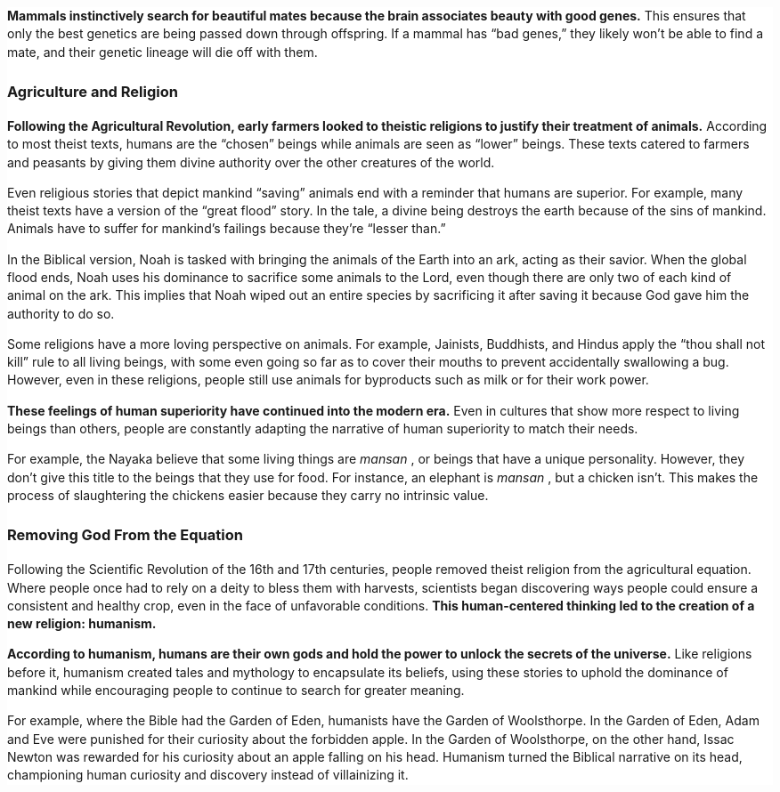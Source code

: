 **Mammals instinctively search for beautiful mates because the brain associates beauty with good genes.** This ensures that only the best genetics are being passed down through offspring. If a mammal has “bad genes,” they likely won’t be able to find a mate, and their genetic lineage will die off with them.

### Agriculture and Religion

**Following the Agricultural Revolution, early farmers looked to theistic religions to justify their treatment of animals.** According to most theist texts, humans are the “chosen” beings while animals are seen as “lower” beings. These texts catered to farmers and peasants by giving them divine authority over the other creatures of the world.

Even religious stories that depict mankind “saving” animals end with a reminder that humans are superior. For example, many theist texts have a version of the “great flood” story. In the tale, a divine being destroys the earth because of the sins of mankind. Animals have to suffer for mankind’s failings because they’re “lesser than.”

In the Biblical version, Noah is tasked with bringing the animals of the Earth into an ark, acting as their savior. When the global flood ends, Noah uses his dominance to sacrifice some animals to the Lord, even though there are only two of each kind of animal on the ark. This implies that Noah wiped out an entire species by sacrificing it after saving it because God gave him the authority to do so.

Some religions have a more loving perspective on animals. For example, Jainists, Buddhists, and Hindus apply the “thou shall not kill” rule to all living beings, with some even going so far as to cover their mouths to prevent accidentally swallowing a bug. However, even in these religions, people still use animals for byproducts such as milk or for their work power.

**These feelings of human superiority have continued into the modern era.** Even in cultures that show more respect to living beings than others, people are constantly adapting the narrative of human superiority to match their needs.

For example, the Nayaka believe that some living things are _mansan_ , or beings that have a unique personality. However, they don’t give this title to the beings that they use for food. For instance, an elephant is _mansan_ , but a chicken isn’t. This makes the process of slaughtering the chickens easier because they carry no intrinsic value.

### Removing God From the Equation

Following the Scientific Revolution of the 16th and 17th centuries, people removed theist religion from the agricultural equation. Where people once had to rely on a deity to bless them with harvests, scientists began discovering ways people could ensure a consistent and healthy crop, even in the face of unfavorable conditions. **This human-centered thinking led to the creation of a new religion: humanism.**

**According to humanism, humans are their own gods and hold the power to unlock the secrets of the universe.** Like religions before it, humanism created tales and mythology to encapsulate its beliefs, using these stories to uphold the dominance of mankind while encouraging people to continue to search for greater meaning.

For example, where the Bible had the Garden of Eden, humanists have the Garden of Woolsthorpe. In the Garden of Eden, Adam and Eve were punished for their curiosity about the forbidden apple. In the Garden of Woolsthorpe, on the other hand, Issac Newton was rewarded for his curiosity about an apple falling on his head. Humanism turned the Biblical narrative on its head, championing human curiosity and discovery instead of villainizing it.
